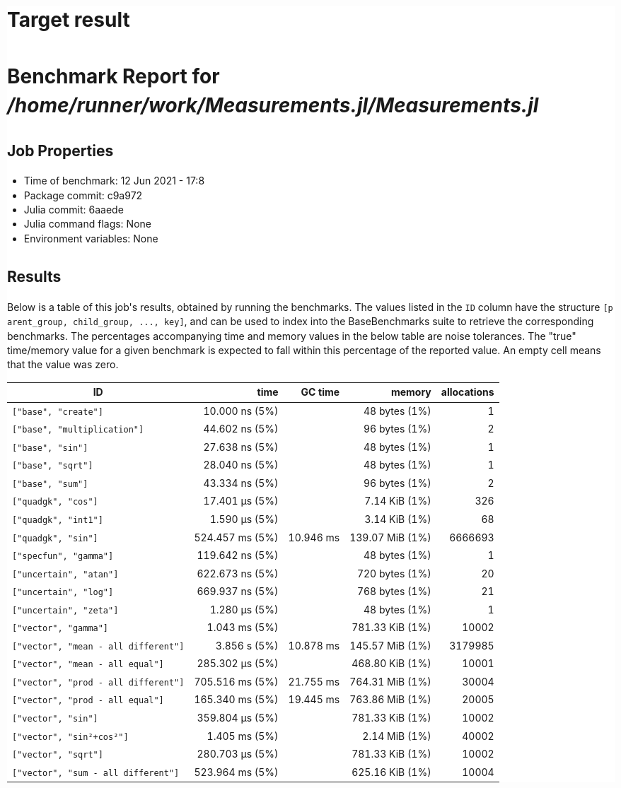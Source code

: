 # Target result
# Benchmark Report for */home/runner/work/Measurements.jl/Measurements.jl*

## Job Properties
* Time of benchmark: 12 Jun 2021 - 17:8
* Package commit: c9a972
* Julia commit: 6aaede
* Julia command flags: None
* Environment variables: None

## Results
Below is a table of this job's results, obtained by running the benchmarks.
The values listed in the `ID` column have the structure `[parent_group, child_group, ..., key]`, and can be used to
index into the BaseBenchmarks suite to retrieve the corresponding benchmarks.
The percentages accompanying time and memory values in the below table are noise tolerances. The "true"
time/memory value for a given benchmark is expected to fall within this percentage of the reported value.
An empty cell means that the value was zero.

| ID                                   | time            | GC time   | memory          | allocations |
|--------------------------------------|----------------:|----------:|----------------:|------------:|
| `["base", "create"]`                 |  10.000 ns (5%) |           |   48 bytes (1%) |           1 |
| `["base", "multiplication"]`         |  44.602 ns (5%) |           |   96 bytes (1%) |           2 |
| `["base", "sin"]`                    |  27.638 ns (5%) |           |   48 bytes (1%) |           1 |
| `["base", "sqrt"]`                   |  28.040 ns (5%) |           |   48 bytes (1%) |           1 |
| `["base", "sum"]`                    |  43.334 ns (5%) |           |   96 bytes (1%) |           2 |
| `["quadgk", "cos"]`                  |  17.401 μs (5%) |           |   7.14 KiB (1%) |         326 |
| `["quadgk", "int1"]`                 |   1.590 μs (5%) |           |   3.14 KiB (1%) |          68 |
| `["quadgk", "sin"]`                  | 524.457 ms (5%) | 10.946 ms | 139.07 MiB (1%) |     6666693 |
| `["specfun", "gamma"]`               | 119.642 ns (5%) |           |   48 bytes (1%) |           1 |
| `["uncertain", "atan"]`              | 622.673 ns (5%) |           |  720 bytes (1%) |          20 |
| `["uncertain", "log"]`               | 669.937 ns (5%) |           |  768 bytes (1%) |          21 |
| `["uncertain", "zeta"]`              |   1.280 μs (5%) |           |   48 bytes (1%) |           1 |
| `["vector", "gamma"]`                |   1.043 ms (5%) |           | 781.33 KiB (1%) |       10002 |
| `["vector", "mean - all different"]` |    3.856 s (5%) | 10.878 ms | 145.57 MiB (1%) |     3179985 |
| `["vector", "mean - all equal"]`     | 285.302 μs (5%) |           | 468.80 KiB (1%) |       10001 |
| `["vector", "prod - all different"]` | 705.516 ms (5%) | 21.755 ms | 764.31 MiB (1%) |       30004 |
| `["vector", "prod - all equal"]`     | 165.340 ms (5%) | 19.445 ms | 763.86 MiB (1%) |       20005 |
| `["vector", "sin"]`                  | 359.804 μs (5%) |           | 781.33 KiB (1%) |       10002 |
| `["vector", "sin²+cos²"]`            |   1.405 ms (5%) |           |   2.14 MiB (1%) |       40002 |
| `["vector", "sqrt"]`                 | 280.703 μs (5%) |           | 781.33 KiB (1%) |       10002 |
| `["vector", "sum - all different"]`  | 523.964 ms (5%) |           | 625.16 KiB (1%) |       10004 |